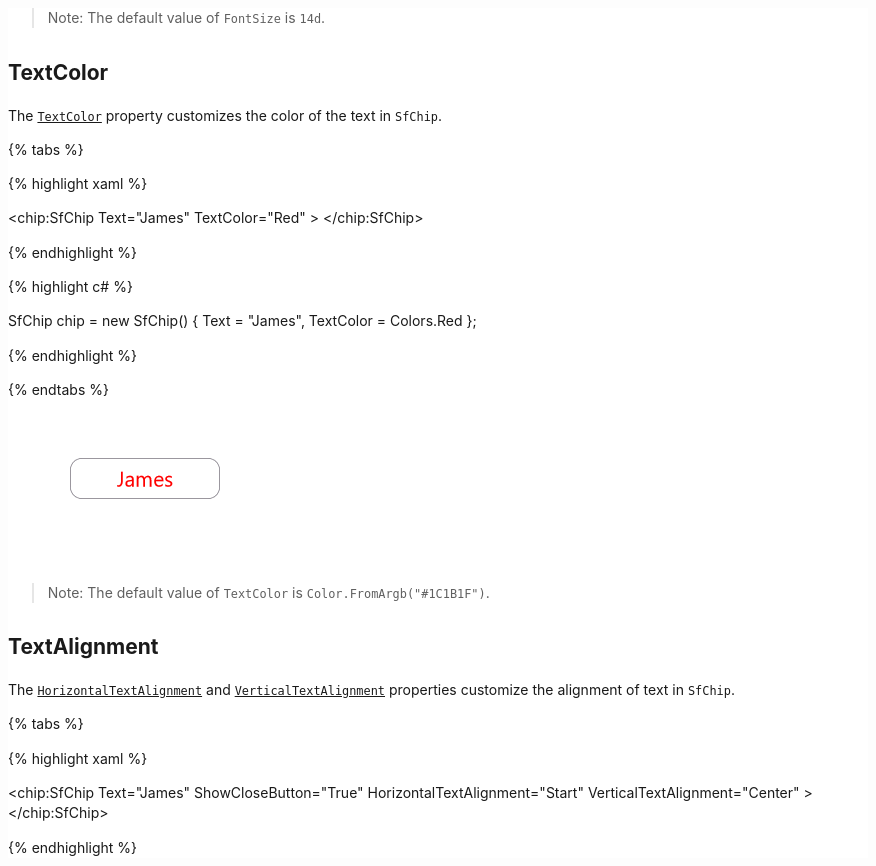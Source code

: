 > Note: The default value of `FontSize` is `14d`.
   
## TextColor

The [`TextColor`](https://help.syncfusion.com/cr/maui/Syncfusion.Maui.Core.ButtonBase.html#Syncfusion_Maui_Core_ButtonBase_TextColor) property customizes the color of the text in `SfChip`.

{% tabs %}

{% highlight xaml %}

<chip:SfChip Text="James"
            TextColor="Red" >
</chip:SfChip>  
    
{% endhighlight %}

{% highlight c# %}

SfChip chip = new SfChip()
{
    Text = "James",
    TextColor = Colors.Red
};
  
        
{% endhighlight %}

{% endtabs %}

![SfChip with TextColor](images/customization-images/chip_textcolor_image.png)

> Note: The default value of `TextColor` is `Color.FromArgb("#1C1B1F")`.

## TextAlignment

The [`HorizontalTextAlignment`](https://help.syncfusion.com/cr/maui/Syncfusion.Maui.Core.ButtonBase.html#Syncfusion_Maui_Core_ButtonBase_HorizontalTextAlignment) and [`VerticalTextAlignment`](https://help.syncfusion.com/cr/maui/Syncfusion.Maui.Core.ButtonBase.html#Syncfusion_Maui_Core_ButtonBase_VerticalTextAlignment) properties customize the alignment of text in `SfChip`.

{% tabs %}

{% highlight xaml %}

<chip:SfChip Text="James"
            ShowCloseButton="True"
            HorizontalTextAlignment="Start"
            VerticalTextAlignment="Center" >
</chip:SfChip>  

{% endhighlight %}
